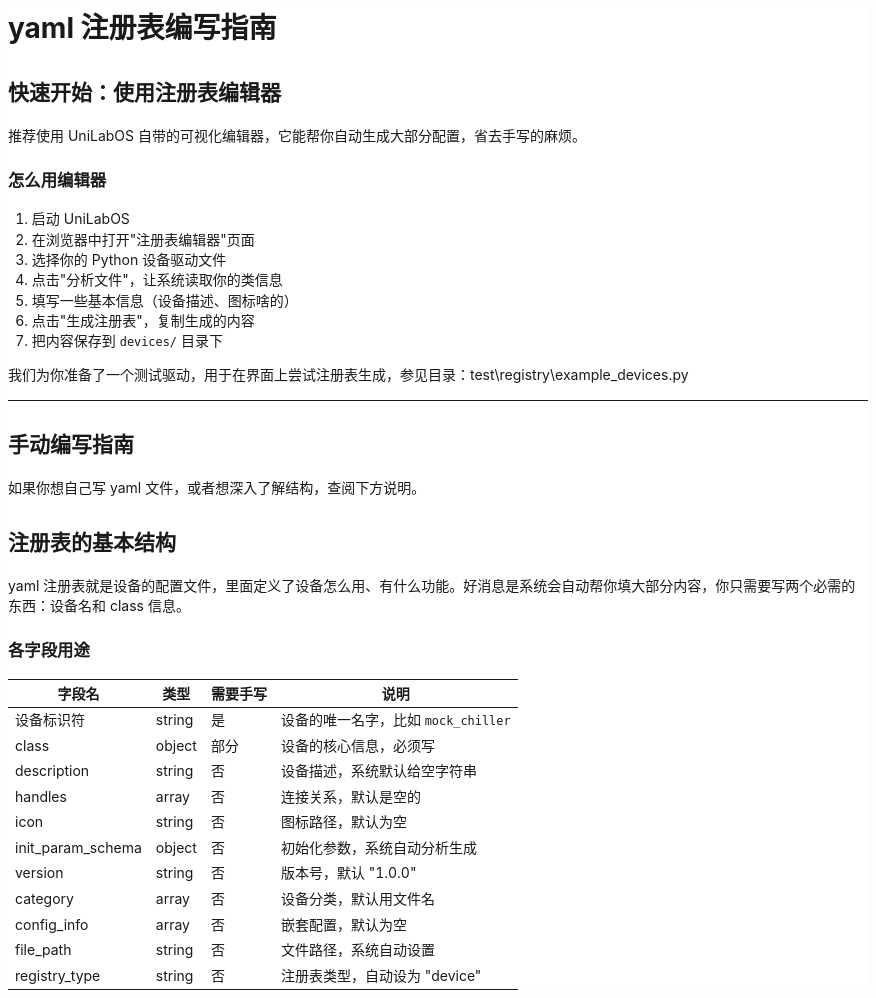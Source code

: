 # yaml 注册表编写指南

## 快速开始：使用注册表编辑器

推荐使用 UniLabOS 自带的可视化编辑器，它能帮你自动生成大部分配置，省去手写的麻烦。

### 怎么用编辑器

1. 启动 UniLabOS
2. 在浏览器中打开"注册表编辑器"页面
3. 选择你的 Python 设备驱动文件
4. 点击"分析文件"，让系统读取你的类信息
5. 填写一些基本信息（设备描述、图标啥的）
6. 点击"生成注册表"，复制生成的内容
7. 把内容保存到 `devices/` 目录下

我们为你准备了一个测试驱动，用于在界面上尝试注册表生成，参见目录：test\registry\example_devices.py

---

## 手动编写指南

如果你想自己写 yaml 文件，或者想深入了解结构，查阅下方说明。

## 注册表的基本结构

yaml 注册表就是设备的配置文件，里面定义了设备怎么用、有什么功能。好消息是系统会自动帮你填大部分内容，你只需要写两个必需的东西：设备名和 class 信息。

### 各字段用途

| 字段名            | 类型   | 需要手写 | 说明                                |
| ----------------- | ------ | -------- | ----------------------------------- |
| 设备标识符        | string | 是       | 设备的唯一名字，比如 `mock_chiller` |
| class             | object | 部分     | 设备的核心信息，必须写              |
| description       | string | 否       | 设备描述，系统默认给空字符串        |
| handles           | array  | 否       | 连接关系，默认是空的                |
| icon              | string | 否       | 图标路径，默认为空                  |
| init_param_schema | object | 否       | 初始化参数，系统自动分析生成        |
| version           | string | 否       | 版本号，默认 "1.0.0"                |
| category          | array  | 否       | 设备分类，默认用文件名              |
| config_info       | array  | 否       | 嵌套配置，默认为空                  |
| file_path         | string | 否       | 文件路径，系统自动设置              |
| registry_type     | string | 否       | 注册表类型，自动设为 "device"       |
